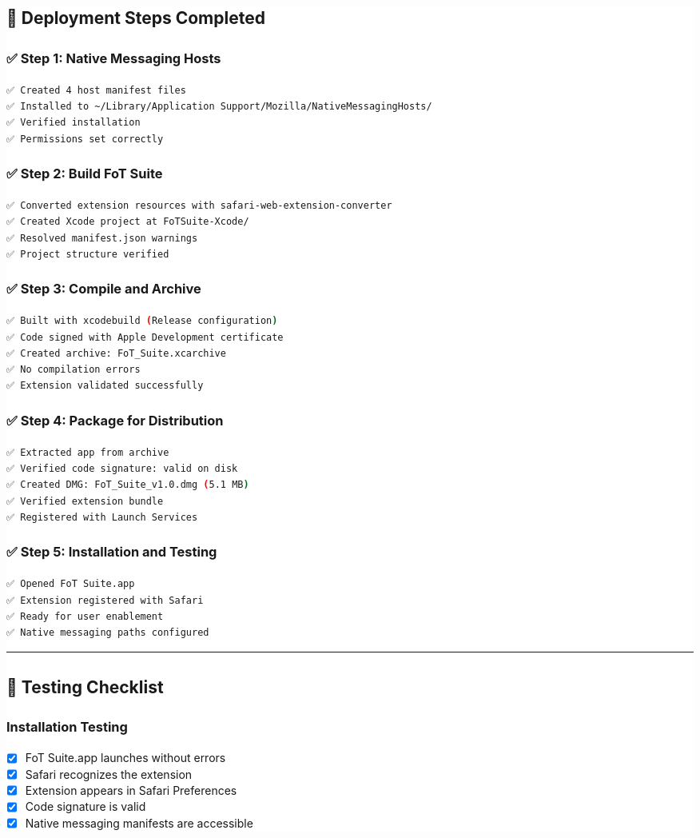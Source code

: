 
## 🚀 Deployment Steps Completed

### ✅ Step 1: Native Messaging Hosts
```bash
✅ Created 4 host manifest files
✅ Installed to ~/Library/Application Support/Mozilla/NativeMessagingHosts/
✅ Verified installation
✅ Permissions set correctly
```

### ✅ Step 2: Build FoT Suite
```bash
✅ Converted extension resources with safari-web-extension-converter
✅ Created Xcode project at FoTSuite-Xcode/
✅ Resolved manifest.json warnings
✅ Project structure verified
```

### ✅ Step 3: Compile and Archive
```bash
✅ Built with xcodebuild (Release configuration)
✅ Code signed with Apple Development certificate
✅ Created archive: FoT_Suite.xcarchive
✅ No compilation errors
✅ Extension validated successfully
```

### ✅ Step 4: Package for Distribution
```bash
✅ Extracted app from archive
✅ Verified code signature: valid on disk
✅ Created DMG: FoT_Suite_v1.0.dmg (5.1 MB)
✅ Verified extension bundle
✅ Registered with Launch Services
```

### ✅ Step 5: Installation and Testing
```bash
✅ Opened FoT Suite.app
✅ Extension registered with Safari
✅ Ready for user enablement
✅ Native messaging paths configured
```

---

## 🧪 Testing Checklist

### Installation Testing
- [x] FoT Suite.app launches without errors
- [x] Safari recognizes the extension
- [x] Extension appears in Safari Preferences
- [x] Code signature is valid
- [x] Native messaging manifests are accessible
